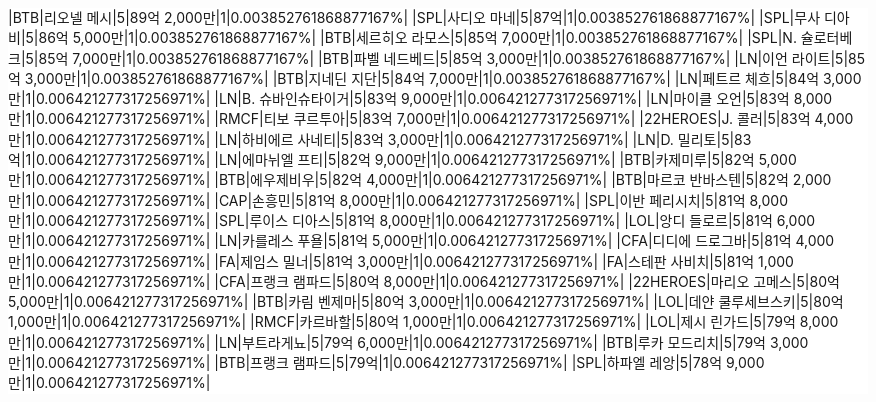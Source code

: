 |BTB|리오넬 메시|5|89억 2,000만|1|0.003852761868877167%|
|SPL|사디오 마네|5|87억|1|0.003852761868877167%|
|SPL|무사 디아비|5|86억 5,000만|1|0.003852761868877167%|
|BTB|세르히오 라모스|5|85억 7,000만|1|0.003852761868877167%|
|SPL|N. 슐로터베크|5|85억 7,000만|1|0.003852761868877167%|
|BTB|파벨 네드베드|5|85억 3,000만|1|0.003852761868877167%|
|LN|이언 라이트|5|85억 3,000만|1|0.003852761868877167%|
|BTB|지네딘 지단|5|84억 7,000만|1|0.003852761868877167%|
|LN|페트르 체흐|5|84억 3,000만|1|0.006421277317256971%|
|LN|B. 슈바인슈타이거|5|83억 9,000만|1|0.006421277317256971%|
|LN|마이클 오언|5|83억 8,000만|1|0.006421277317256971%|
|RMCF|티보 쿠르투아|5|83억 7,000만|1|0.006421277317256971%|
|22HEROES|J. 콜러|5|83억 4,000만|1|0.006421277317256971%|
|LN|하비에르 사네티|5|83억 3,000만|1|0.006421277317256971%|
|LN|D. 밀리토|5|83억|1|0.006421277317256971%|
|LN|에마뉘엘 프티|5|82억 9,000만|1|0.006421277317256971%|
|BTB|카제미루|5|82억 5,000만|1|0.006421277317256971%|
|BTB|에우제비우|5|82억 4,000만|1|0.006421277317256971%|
|BTB|마르코 반바스텐|5|82억 2,000만|1|0.006421277317256971%|
|CAP|손흥민|5|81억 8,000만|1|0.006421277317256971%|
|SPL|이반 페리시치|5|81억 8,000만|1|0.006421277317256971%|
|SPL|루이스 디아스|5|81억 8,000만|1|0.006421277317256971%|
|LOL|앙디 들로르|5|81억 6,000만|1|0.006421277317256971%|
|LN|카를레스 푸욜|5|81억 5,000만|1|0.006421277317256971%|
|CFA|디디에 드로그바|5|81억 4,000만|1|0.006421277317256971%|
|FA|제임스 밀너|5|81억 3,000만|1|0.006421277317256971%|
|FA|스테판 사비치|5|81억 1,000만|1|0.006421277317256971%|
|CFA|프랭크 램파드|5|80억 8,000만|1|0.006421277317256971%|
|22HEROES|마리오 고메스|5|80억 5,000만|1|0.006421277317256971%|
|BTB|카림 벤제마|5|80억 3,000만|1|0.006421277317256971%|
|LOL|데얀 쿨루세브스키|5|80억 1,000만|1|0.006421277317256971%|
|RMCF|카르바할|5|80억 1,000만|1|0.006421277317256971%|
|LOL|제시 린가드|5|79억 8,000만|1|0.006421277317256971%|
|LN|부트라게뇨|5|79억 6,000만|1|0.006421277317256971%|
|BTB|루카 모드리치|5|79억 3,000만|1|0.006421277317256971%|
|BTB|프랭크 램파드|5|79억|1|0.006421277317256971%|
|SPL|하파엘 레앙|5|78억 9,000만|1|0.006421277317256971%|